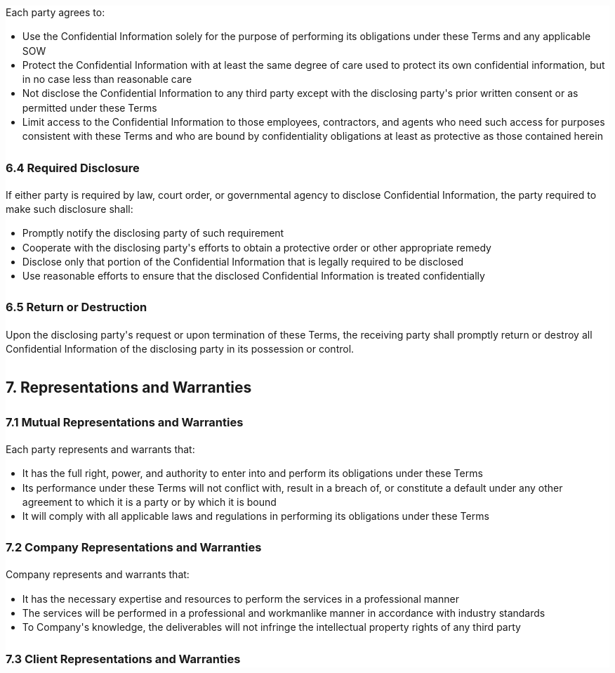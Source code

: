 Each party agrees to:
- Use the Confidential Information solely for the purpose of performing its obligations under these Terms and any applicable SOW
- Protect the Confidential Information with at least the same degree of care used to protect its own confidential information, but in no case less than reasonable care
- Not disclose the Confidential Information to any third party except with the disclosing party's prior written consent or as permitted under these Terms
- Limit access to the Confidential Information to those employees, contractors, and agents who need such access for purposes consistent with these Terms and who are bound by confidentiality obligations at least as protective as those contained herein

### 6.4 Required Disclosure

If either party is required by law, court order, or governmental agency to disclose Confidential Information, the party required to make such disclosure shall:
- Promptly notify the disclosing party of such requirement
- Cooperate with the disclosing party's efforts to obtain a protective order or other appropriate remedy
- Disclose only that portion of the Confidential Information that is legally required to be disclosed
- Use reasonable efforts to ensure that the disclosed Confidential Information is treated confidentially

### 6.5 Return or Destruction

Upon the disclosing party's request or upon termination of these Terms, the receiving party shall promptly return or destroy all Confidential Information of the disclosing party in its possession or control.

## 7. Representations and Warranties

### 7.1 Mutual Representations and Warranties

Each party represents and warrants that:
- It has the full right, power, and authority to enter into and perform its obligations under these Terms
- Its performance under these Terms will not conflict with, result in a breach of, or constitute a default under any other agreement to which it is a party or by which it is bound
- It will comply with all applicable laws and regulations in performing its obligations under these Terms

### 7.2 Company Representations and Warranties

Company represents and warrants that:
- It has the necessary expertise and resources to perform the services in a professional manner
- The services will be performed in a professional and workmanlike manner in accordance with industry standards
- To Company's knowledge, the deliverables will not infringe the intellectual property rights of any third party

### 7.3 Client Representations and Warranties
